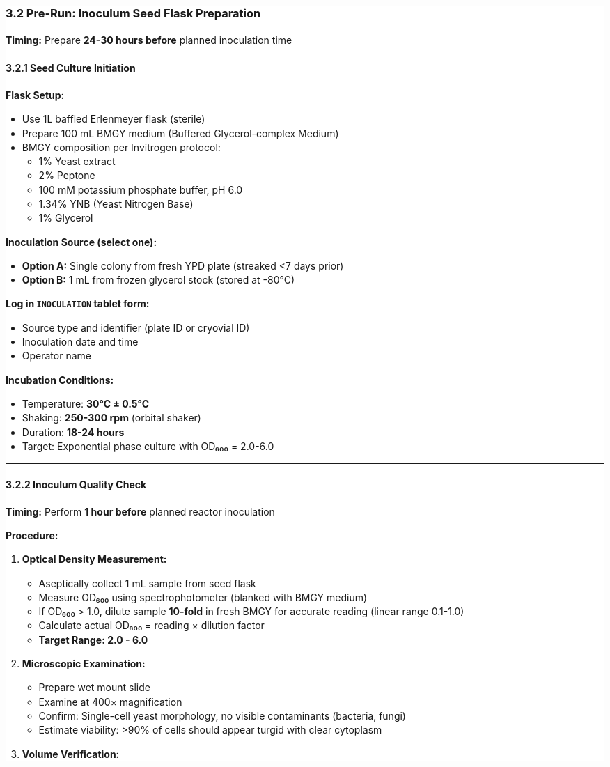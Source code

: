 
### **3.2 Pre-Run: Inoculum Seed Flask Preparation**

**Timing:** Prepare **24-30 hours before** planned inoculation time

#### **3.2.1 Seed Culture Initiation**

**Flask Setup:**

- Use 1L baffled Erlenmeyer flask (sterile)
- Prepare 100 mL BMGY medium (Buffered Glycerol-complex Medium)
- BMGY composition per Invitrogen protocol:
    - 1% Yeast extract
    - 2% Peptone
    - 100 mM potassium phosphate buffer, pH 6.0
    - 1.34% YNB (Yeast Nitrogen Base)
    - 1% Glycerol

**Inoculation Source (select one):**

- **Option A:** Single colony from fresh YPD plate (streaked <7 days prior)
- **Option B:** 1 mL from frozen glycerol stock (stored at -80°C)

**Log in `INOCULATION` tablet form:**

- Source type and identifier (plate ID or cryovial ID)
- Inoculation date and time
- Operator name

**Incubation Conditions:**

- Temperature: **30°C ± 0.5°C**
- Shaking: **250-300 rpm** (orbital shaker)
- Duration: **18-24 hours**
- Target: Exponential phase culture with OD₆₀₀ = 2.0-6.0

---

#### **3.2.2 Inoculum Quality Check**

**Timing:** Perform **1 hour before** planned reactor inoculation

**Procedure:**

1. **Optical Density Measurement:**
    
    - Aseptically collect 1 mL sample from seed flask
    - Measure OD₆₀₀ using spectrophotometer (blanked with BMGY medium)
    - If OD₆₀₀ > 1.0, dilute sample **10-fold** in fresh BMGY for accurate reading (linear range 0.1-1.0)
    - Calculate actual OD₆₀₀ = reading × dilution factor
    - **Target Range: 2.0 - 6.0**
2. **Microscopic Examination:**
    
    - Prepare wet mount slide
    - Examine at 400× magnification
    - Confirm: Single-cell yeast morphology, no visible contaminants (bacteria, fungi)
    - Estimate viability: >90% of cells should appear turgid with clear cytoplasm
3. **Volume Verification:**
    
